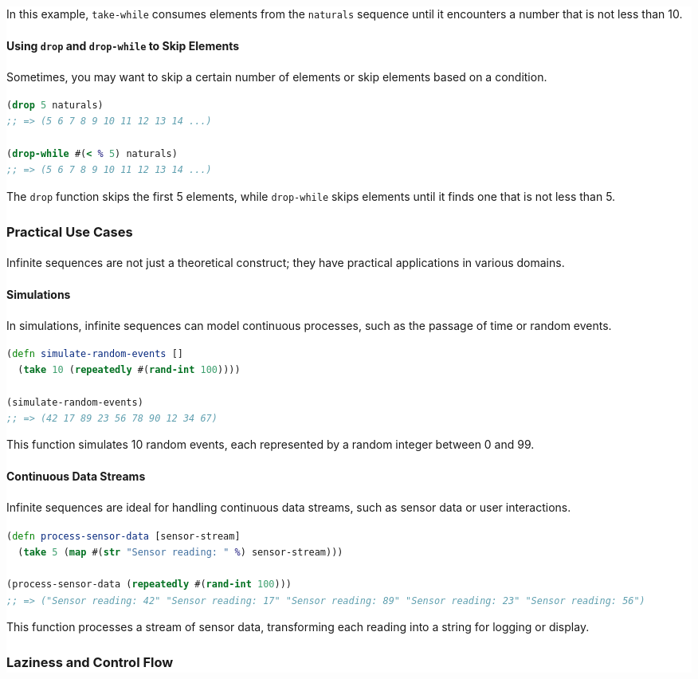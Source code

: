 In this example, `take-while` consumes elements from the `naturals` sequence until it encounters a number that is not less than 10.

#### Using `drop` and `drop-while` to Skip Elements

Sometimes, you may want to skip a certain number of elements or skip elements based on a condition.

```clojure
(drop 5 naturals)
;; => (5 6 7 8 9 10 11 12 13 14 ...)

(drop-while #(< % 5) naturals)
;; => (5 6 7 8 9 10 11 12 13 14 ...)
```

The `drop` function skips the first 5 elements, while `drop-while` skips elements until it finds one that is not less than 5.

### Practical Use Cases

Infinite sequences are not just a theoretical construct; they have practical applications in various domains.

#### Simulations

In simulations, infinite sequences can model continuous processes, such as the passage of time or random events.

```clojure
(defn simulate-random-events []
  (take 10 (repeatedly #(rand-int 100))))

(simulate-random-events)
;; => (42 17 89 23 56 78 90 12 34 67)
```

This function simulates 10 random events, each represented by a random integer between 0 and 99.

#### Continuous Data Streams

Infinite sequences are ideal for handling continuous data streams, such as sensor data or user interactions.

```clojure
(defn process-sensor-data [sensor-stream]
  (take 5 (map #(str "Sensor reading: " %) sensor-stream)))

(process-sensor-data (repeatedly #(rand-int 100)))
;; => ("Sensor reading: 42" "Sensor reading: 17" "Sensor reading: 89" "Sensor reading: 23" "Sensor reading: 56")
```

This function processes a stream of sensor data, transforming each reading into a string for logging or display.

### Laziness and Control Flow

